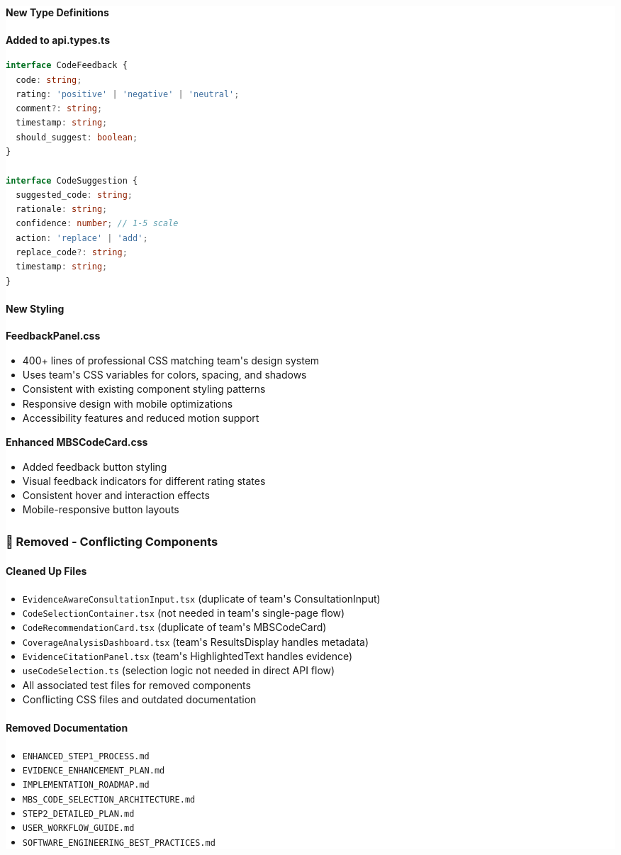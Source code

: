 #### **New Type Definitions**

**Added to api.types.ts**
```typescript
interface CodeFeedback {
  code: string;
  rating: 'positive' | 'negative' | 'neutral';
  comment?: string;
  timestamp: string;
  should_suggest: boolean;
}

interface CodeSuggestion {
  suggested_code: string;
  rationale: string;
  confidence: number; // 1-5 scale
  action: 'replace' | 'add';
  replace_code?: string;
  timestamp: string;
}
```

#### **New Styling**

**FeedbackPanel.css**
- 400+ lines of professional CSS matching team's design system
- Uses team's CSS variables for colors, spacing, and shadows
- Consistent with existing component styling patterns
- Responsive design with mobile optimizations
- Accessibility features and reduced motion support

**Enhanced MBSCodeCard.css**
- Added feedback button styling
- Visual feedback indicators for different rating states
- Consistent hover and interaction effects
- Mobile-responsive button layouts

### 🧹 Removed - Conflicting Components

#### **Cleaned Up Files**
- `EvidenceAwareConsultationInput.tsx` (duplicate of team's ConsultationInput)
- `CodeSelectionContainer.tsx` (not needed in team's single-page flow)
- `CodeRecommendationCard.tsx` (duplicate of team's MBSCodeCard)
- `CoverageAnalysisDashboard.tsx` (team's ResultsDisplay handles metadata)
- `EvidenceCitationPanel.tsx` (team's HighlightedText handles evidence)
- `useCodeSelection.ts` (selection logic not needed in direct API flow)
- All associated test files for removed components
- Conflicting CSS files and outdated documentation

#### **Removed Documentation**
- `ENHANCED_STEP1_PROCESS.md`
- `EVIDENCE_ENHANCEMENT_PLAN.md`
- `IMPLEMENTATION_ROADMAP.md`
- `MBS_CODE_SELECTION_ARCHITECTURE.md`
- `STEP2_DETAILED_PLAN.md`
- `USER_WORKFLOW_GUIDE.md`
- `SOFTWARE_ENGINEERING_BEST_PRACTICES.md`
